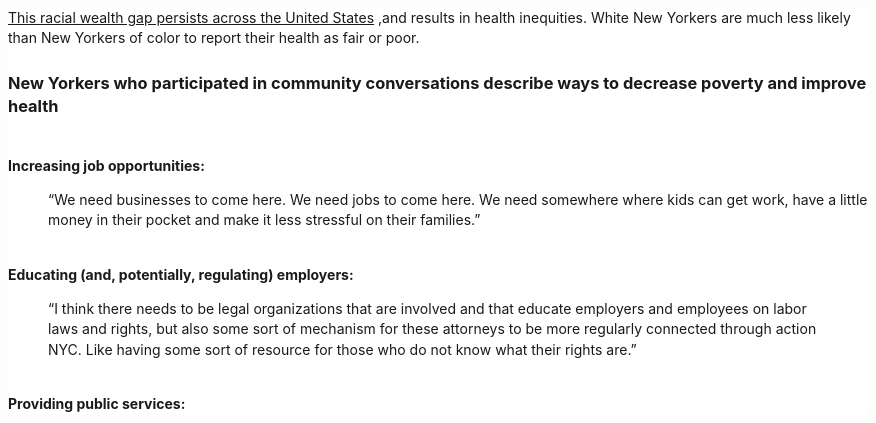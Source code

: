 <a href="https://a816-dohbesp.nyc.gov/IndicatorPublic/beta/data-stories/racial-wealth-gap/">This racial wealth gap persists across the United States</a> ,and results in health inequities. White New Yorkers are much less likely than New Yorkers of color to report their health as fair or poor.

<div class="my-4 border-top border-bottom py-2">

<iframe title="Self-reported health status" aria-label="Split Bars" id="datawrapper-chart-26GS0" src="https://datawrapper.dwcdn.net/26GS0/1/" scrolling="no" frameborder="0" style="width: 0; min-width: 100% !important; border: none;" height="291" data-external="1"></iframe><script type="text/javascript">!function(){"use strict";window.addEventListener("message",(function(a){if(void 0!==a.data["datawrapper-height"]){var e=document.querySelectorAll("iframe");for(var t in a.data["datawrapper-height"])for(var r=0;r<e.length;r++)if(e[r].contentWindow===a.source){var i=a.data["datawrapper-height"][t]+"px";e[r].style.height=i}}}))}();</script>

</div>

### New Yorkers who participated in community conversations describe ways to decrease poverty and improve health

<br>
<strong>Increasing job opportunities:</strong>

<div class="pullquote my-4">
<figure style="width:100%;" class="my-2">
    <figcaption>“We need businesses to come here. We need jobs to come here. We need somewhere where kids can get work, have a little money in their pocket and make it less stressful on their families.”</figcaption>
    <audio controls src="clip-we-need-businesses.mp3" style="width:100%;">
            <a href="clip-we-need-businesses.mp3">
                Download audio
            </a>
    </audio>
</figure>
</div>

<br>
<strong>Educating (and, potentially, regulating) employers:</strong> 
<div class="pullquote my-4">
<figure class="my-2">
    <figcaption>“I think there needs to be legal organizations that are involved and that educate employers and employees on labor laws and rights, but also some sort of mechanism for these attorneys to be more regularly connected through action NYC. Like having some sort of resource for those who do not know what their rights are.”</figcaption>
    <audio controls src="clip-we-need-legal.mp3" style="width:100%;">
            <a href="clip-we-need-legal.mp3">
                Download audio
            </a>
    </audio>
</figure>
</div>

<br>
<strong>Providing public services:</strong>
